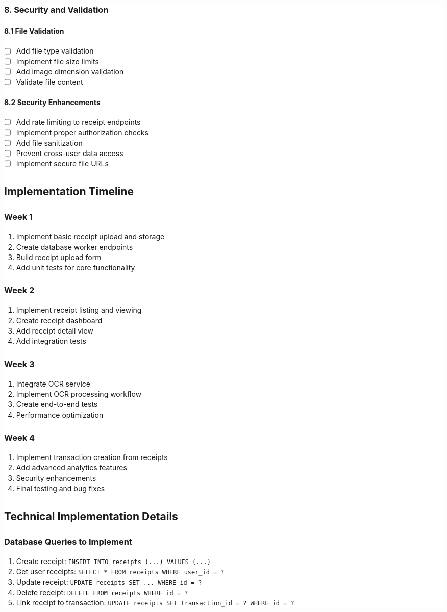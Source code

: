 ### 8. Security and Validation

#### 8.1 File Validation
- [ ] Add file type validation
- [ ] Implement file size limits
- [ ] Add image dimension validation
- [ ] Validate file content

#### 8.2 Security Enhancements
- [ ] Add rate limiting to receipt endpoints
- [ ] Implement proper authorization checks
- [ ] Add file sanitization
- [ ] Prevent cross-user data access
- [ ] Implement secure file URLs

## Implementation Timeline

### Week 1
1. Implement basic receipt upload and storage
2. Create database worker endpoints
3. Build receipt upload form
4. Add unit tests for core functionality

### Week 2
1. Implement receipt listing and viewing
2. Create receipt dashboard
3. Add receipt detail view
4. Add integration tests

### Week 3
1. Integrate OCR service
2. Implement OCR processing workflow
3. Create end-to-end tests
4. Performance optimization

### Week 4
1. Implement transaction creation from receipts
2. Add advanced analytics features
3. Security enhancements
4. Final testing and bug fixes

## Technical Implementation Details

### Database Queries to Implement
1. Create receipt: `INSERT INTO receipts (...) VALUES (...)`
2. Get user receipts: `SELECT * FROM receipts WHERE user_id = ?`
3. Update receipt: `UPDATE receipts SET ... WHERE id = ?`
4. Delete receipt: `DELETE FROM receipts WHERE id = ?`
5. Link receipt to transaction: `UPDATE receipts SET transaction_id = ? WHERE id = ?`

